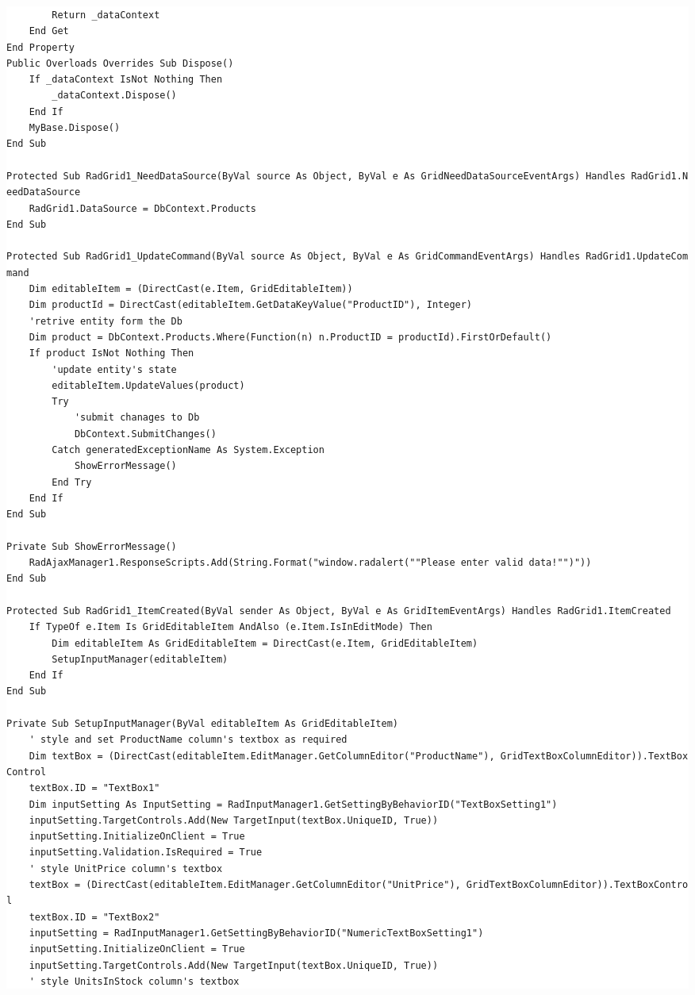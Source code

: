 ````VB
        Return _dataContext
    End Get
End Property
Public Overloads Overrides Sub Dispose()
    If _dataContext IsNot Nothing Then
        _dataContext.Dispose()
    End If
    MyBase.Dispose()
End Sub

Protected Sub RadGrid1_NeedDataSource(ByVal source As Object, ByVal e As GridNeedDataSourceEventArgs) Handles RadGrid1.NeedDataSource
    RadGrid1.DataSource = DbContext.Products
End Sub

Protected Sub RadGrid1_UpdateCommand(ByVal source As Object, ByVal e As GridCommandEventArgs) Handles RadGrid1.UpdateCommand
    Dim editableItem = (DirectCast(e.Item, GridEditableItem))
    Dim productId = DirectCast(editableItem.GetDataKeyValue("ProductID"), Integer)
    'retrive entity form the Db
    Dim product = DbContext.Products.Where(Function(n) n.ProductID = productId).FirstOrDefault()
    If product IsNot Nothing Then
        'update entity's state
        editableItem.UpdateValues(product)
        Try
            'submit chanages to Db
            DbContext.SubmitChanges()
        Catch generatedExceptionName As System.Exception
            ShowErrorMessage()
        End Try
    End If
End Sub

Private Sub ShowErrorMessage()
    RadAjaxManager1.ResponseScripts.Add(String.Format("window.radalert(""Please enter valid data!"")"))
End Sub

Protected Sub RadGrid1_ItemCreated(ByVal sender As Object, ByVal e As GridItemEventArgs) Handles RadGrid1.ItemCreated
    If TypeOf e.Item Is GridEditableItem AndAlso (e.Item.IsInEditMode) Then
        Dim editableItem As GridEditableItem = DirectCast(e.Item, GridEditableItem)
        SetupInputManager(editableItem)
    End If
End Sub

Private Sub SetupInputManager(ByVal editableItem As GridEditableItem)
    ' style and set ProductName column's textbox as required
    Dim textBox = (DirectCast(editableItem.EditManager.GetColumnEditor("ProductName"), GridTextBoxColumnEditor)).TextBoxControl
    textBox.ID = "TextBox1"
    Dim inputSetting As InputSetting = RadInputManager1.GetSettingByBehaviorID("TextBoxSetting1")
    inputSetting.TargetControls.Add(New TargetInput(textBox.UniqueID, True))
    inputSetting.InitializeOnClient = True
    inputSetting.Validation.IsRequired = True
    ' style UnitPrice column's textbox
    textBox = (DirectCast(editableItem.EditManager.GetColumnEditor("UnitPrice"), GridTextBoxColumnEditor)).TextBoxControl
    textBox.ID = "TextBox2"
    inputSetting = RadInputManager1.GetSettingByBehaviorID("NumericTextBoxSetting1")
    inputSetting.InitializeOnClient = True
    inputSetting.TargetControls.Add(New TargetInput(textBox.UniqueID, True))
    ' style UnitsInStock column's textbox
````